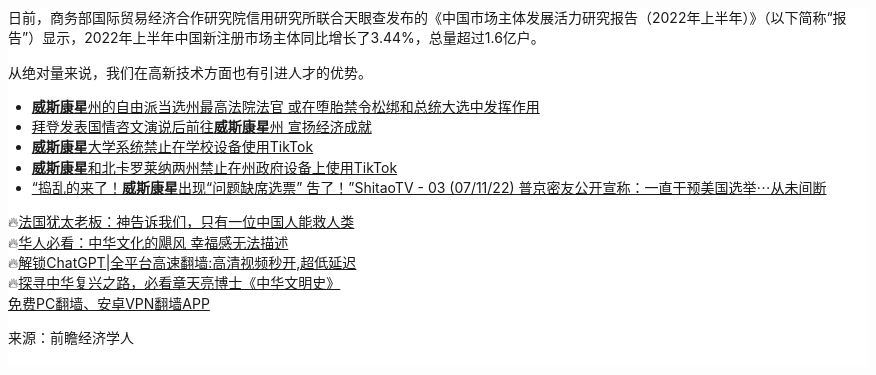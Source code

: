 <p>日前，商务部国际贸易经济合作研究院信用研究所联合天眼查发布的《中国市场主体发展活力研究报告（2022年上半年）》（以下简称“报告”）显示，2022年上半年中国新注册市场主体同比增长了3.44%，总量超过1.6亿户。</p>  <p>从绝对量来说，我们在高新技术方面也有引进人才的优势。</p> <ul class='op-related-articles' title='相关阅读'> <li><a href='https://www.bannedbook.org/bnews/bannedvideo/20230407/1869192.html' target='_blank'><b>威斯康星</b>州的自由派当选州最高法院法官 或在堕胎禁令松绑和总统大选中发挥作用</a></li> <li><a href='https://www.bannedbook.org/bnews/worldnews/20230209/1846290.html' target='_blank'>拜登发表国情咨文演说后前往<b>威斯康星</b>州 宣扬经济成就</a></li> <li><a href='https://www.bannedbook.org/bnews/headline/20230126/1840699.html' target='_blank'><b>威斯康星</b>大学系统禁止在学校设备使用TikTok</a></li> <li><a href='https://www.bannedbook.org/bnews/headline/20230114/1836137.html' target='_blank'><b>威斯康星</b>和北卡罗莱纳两州禁止在州政府设备上使用TikTok</a></li> <li><a href='https://www.bannedbook.org/bnews/sohnews/20221108/1808073.html' target='_blank'>“捣乱的来了！<b>威斯康星</b>出现“问题缺席选票” 吿了！”ShitaoTV - 03 (07/11/22) 普京密友公开宣称：一直干预美国选举⋯从未间断</a></li> </ul> <p class="texttj"> 🔥<a href="https://www.bannedbook.org/bnews/ssgc/20230219/1850782.html" target="_blank">法国犹太老板：神告诉我们，只有一位中国人能救人类</a><br/> 🔥<a href="https://www.bannedbook.org/bnews/comments/20220220/1694796.html" target="_blank">华人必看：中华文化的飓风 幸福感无法描述</a><br/> 🔥<a href="https://github.com/bannedbook/fanqiang/wiki/V2ray%E6%9C%BA%E5%9C%BA" target="_blank">解锁ChatGPT|全平台高速翻墙:高清视频秒开,超低延迟</a><br/> 🔥<a href="https://www.bannedbook.org/bnews/comments/20220808/1768773.html" target="_blank">探寻中华复兴之路，必看章天亮博士《中华文明史》</a><br/> <a href="https://github.com/bannedbook/fanqiang/wiki/%E7%A6%81%E9%97%BB%E7%BD%91%E5%AE%89%E5%8D%93%E7%BF%BB%E5%A2%99%E6%96%B0%E9%97%BBAPP" target="_blank">免费PC翻墙、安卓VPN翻墙APP</a><br/> </p><p class="src-info">来源：前瞻经济学人 </p><a name='sharetosocial'></a> <div style="margin-bottom:5px;padding-bottom:5px;clear:both"> <div id="archive-pix-1" class="banner-ads">  <div id="27602x728x90x621x_ADSLOT1" clicktrack="%%CLICK_URL_ESC%%"></div>   </div> <div id="archive-pix-2" class="banner-ads">  <div id="27556x300x250x621x_ADSLOT1" clicktrack="%%CLICK_URL_ESC%%" style="margin:0 auto;text-align:center"></div>   </div> </div>  <div id="archive-pix-1" class="banner-ads">  <div id="27603x728x90x621x_ADSLOT1" clicktrack="%%CLICK_URL_ESC%%"></div>   </div> </div> 
